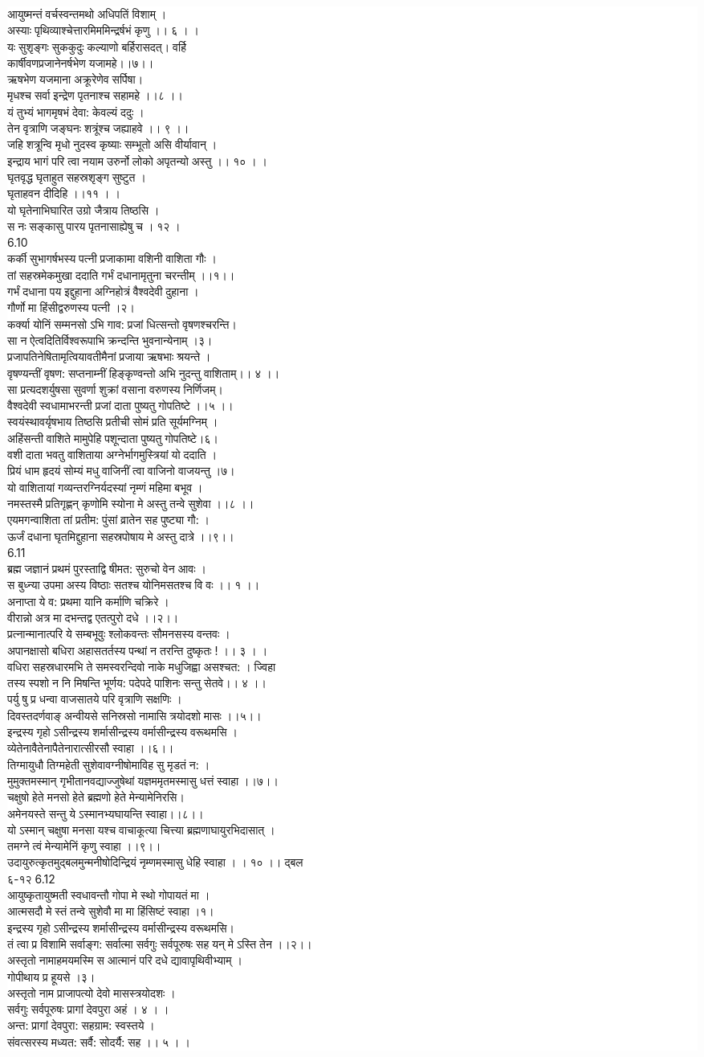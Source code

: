 आयुष्मन्तं वर्चस्वन्तमथो अधिपतिं विशाम् ।  
अस्याः पृथिव्याश्चेत्तारमिममिन्द्रर्षभं कृणु ।। ६ । ।  
यः सुशृङ्गः सुककुदुः कल्याणो बर्हिरासदत्। वर्हि  
कार्षीवणप्रजानेनर्षभेण यजामहे।।७।।  
ऋषभेण यजमाना अक्रूरेणेव सर्पिषा।  
मृधश्च सर्वा इन्द्रेण पृतनाश्च सहामहे ।।८ ।।  
यं तुभ्यं भागमृषभं देवा: केवल्यं ददुः ।  
तेन वृत्राणि जङ्घनः शत्रूंश्च जह्याहवे ।। ९ ।।  
जहि शत्रून्वि मृधो नुदस्व कृष्याः सम्भूतो असि वीर्यावान् ।  
इन्द्राय भागं परि त्वा नयाम उरुर्नो लोको अपृतन्यो अस्तु ।। १० । ।  
घृतवृद्ध घृताहुत सहस्रशृङ्ग सुष्टुत ।  
घृताहवन दीदिहि ।।११ । ।  
यो घृतेनाभिघारित उग्रो जैत्राय तिष्ठसि ।  
स नः सङ्कासु पारय पृतनासाह्येषु च । १२ ।  
6.10  
कर्की सुभागर्षभस्य पत्नी प्रजाकामा वशिनी वाशिता गौः ।  
तां सहस्रमेकमुखा ददाति गर्भं दधानामृतुना चरन्तीम् ।।१।।  
गर्भं दधाना पय इद्दुहाना अग्निहोत्रं वैश्वदेवी दुहाना ।  
गौर्णो मा हिंसीद्वरुणस्य पत्नी ।२।  
कर्क्या योनिं सम्मनसो ऽभि गाव: प्रजां धित्सन्तो वृषणश्चरन्ति।  
सा न ऐत्वदितिर्विश्वरूपाभि क्रन्दन्ति भुवनान्येनाम् ।३।  
प्रजापतिनेषितामृत्वियावतीमैनां प्रजाया ऋषभाः श्रयन्ते ।  
वृषण्यन्तीं वृषण: सप्तनाम्नीं हिङ्कृण्वन्तो अभि नुदन्तु वाशिताम्।। ४ ।।  
सा प्रत्यदशर्युषसा सुवर्णा शुक्रां वसाना वरुणस्य निर्णिजम्।  
वैश्वदेवी स्वधामाभरन्ती प्रजां दाता पुष्यतु गोपतिष्टे ।।५ ।।  
स्वयंस्थावर्यृषभाय तिष्ठसि प्रतीची सोमं प्रति सूर्यमग्निम् ।  
अहिंसन्ती वाशिते मामुपेहि पशून्दाता पुष्यतु गोपतिष्टे।६।  
वशी दाता भवतु वाशिताया अग्नेर्भागमुस्त्रियां यो ददाति ।  
प्रियं धाम हृदयं सोम्यं मधु वाजिनीं त्वा वाजिनो वाजयन्तु ।७।  
यो वाशितायां गव्यन्तरग्निर्यदस्यां नृम्णं महिमा बभूव ।  
नमस्तस्मै प्रतिगृह्णन् कृणोमि स्योना मे अस्तु तन्वे सुशेवा ।।८ ।।  
एयमगन्वाशिता तां प्रतीम: पुंसां व्रातेन सह पुष्ट्या गौ: ।  
ऊर्जं दधाना घृतमिद्दुहाना सहस्रपोषाय मे अस्तु दात्रे ।।९।।  
6.11  
ब्रह्म जज्ञानं प्रथमं पुरस्ताद्वि षीमत: सुरुचो वेन आवः ।  
स बुध्न्या उपमा अस्य विष्ठाः सतश्च योनिमसतश्च वि वः ।। १ ।।  
अनाप्ता ये व: प्रथमा यानि कर्माणि चक्रिरे ।  
वीरान्नो अत्र मा दभन्तद्व एतत्पुरो दधे ।।२।।  
प्रत्नान्मानात्परि ये सम्बभूवुः श्लोकवन्तः सौमनसस्य वन्तवः ।  
अपानक्षासो बधिरा अहासतर्तस्य पन्थां न तरन्ति दुष्कृतः ! ।। ३ । ।  
वधिरा सहस्रधारमभि ते समस्वरन्दिवो नाके मधुजिह्वा असश्चत: । ज्विहा  
तस्य स्पशो न नि मिषन्ति भूर्णय: पदेपदे पाशिनः सन्तु सेतवे।। ४ ।।  
पर्यु षु प्र धन्वा वाजसातये परि वृत्राणि सक्षणिः ।  
दिवस्तदर्णवाङ् अन्वीयसे सनिस्रसो नामासि त्रयोदशो मासः ।।५।।  
इन्द्रस्य गृहो ऽसीन्द्रस्य शर्मासीन्द्रस्य वर्मासीन्द्रस्य वरूथमसि ।  
व्येतेनावैतेनापैतेनारात्सीरसौ स्वाहा ।।६।।  
तिग्मायुधौ तिग्महेती सुशेवावग्नीषोमाविह सु मृडतं न: ।  
मुमुक्तमस्मान् गृभीतानवद्याज्जुषेथां यज्ञममृतमस्मासु धत्तं स्वाहा ।।७।।  
चक्षुषो हेते मनसो हेते ब्रह्मणो हेते मेन्यामेनिरसि।  
अमेनयस्ते सन्तु ये ऽस्मानभ्यघायन्ति स्वाहा।।८।।  
यो ऽस्मान् चक्षुषा मनसा यश्च वाचाकूत्या चित्त्या ब्रह्मणाघायुरभिदासात् ।  
तमग्ने त्वं मेन्यामेनिं कृणु स्वाहा ।।९।।  
उदायुरुत्कृतमुद्बलमुन्मनीषोदिन्द्रियं नृम्णमस्मासु धेहि स्वाहा । । १० ।। द्बल  
६-१२ 6.12  
आयुष्कृतायुष्मती स्वधावन्तौ गोपा मे स्थो गोपायतं मा ।  
आत्मसदौ मे स्तं तन्वे सुशेवौ मा मा हिंसिष्टं स्वाहा ।१।  
इन्द्रस्य गृहो ऽसीन्द्रस्य शर्मासीन्द्रस्य वर्मासीन्द्रस्य वरूथमसि।  
तं त्वा प्र विशामि सर्वाङ्ग: सर्वात्मा सर्वगुः सर्वपूरुषः सह यन् मे ऽस्ति तेन ।।२।।  
अस्तृतो नामाहमयमस्मि स आत्मानं परि दधे द्यावापृथिवीभ्याम् ।  
गोपीथाय प्र हूयसे ।३।  
अस्तृतो नाम प्राजापत्यो देवो मासस्त्रयोदशः ।  
सर्वगुः सर्वपूरुषः प्रागां देवपुरा अहं । ४ । ।  
अन्त: प्रागां देवपुरा: सहग्राम: स्वस्तये ।  
संवत्सरस्य मध्यत: सर्वै: सोदर्यै: सह ।। ५ । ।  